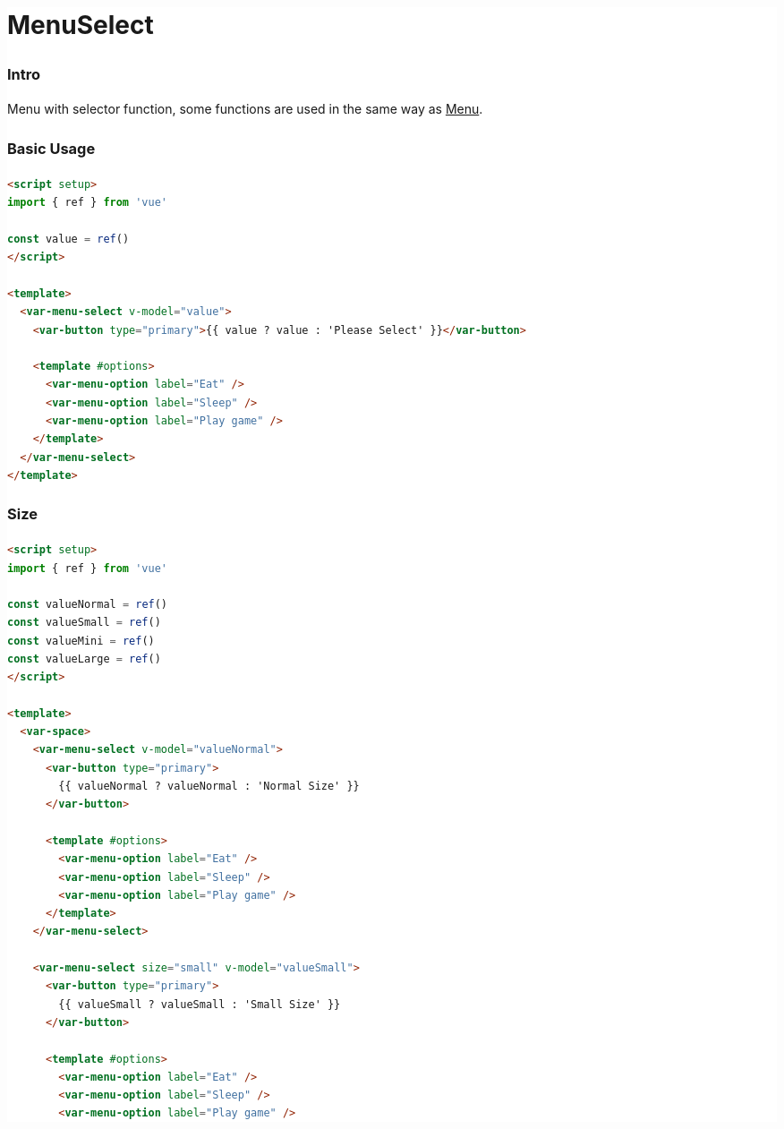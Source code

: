 # MenuSelect

### Intro

Menu with selector function, some functions are used in the same way as [Menu](#/en-US/menu).

### Basic Usage

```html
<script setup>
import { ref } from 'vue'

const value = ref()
</script>

<template>
  <var-menu-select v-model="value">
    <var-button type="primary">{{ value ? value : 'Please Select' }}</var-button>

    <template #options>
      <var-menu-option label="Eat" />
      <var-menu-option label="Sleep" />
      <var-menu-option label="Play game" />
    </template>
  </var-menu-select>
</template>
```

### Size

```html
<script setup>
import { ref } from 'vue'
  
const valueNormal = ref()
const valueSmall = ref()
const valueMini = ref()
const valueLarge = ref()
</script>

<template>
  <var-space>
    <var-menu-select v-model="valueNormal">
      <var-button type="primary">
        {{ valueNormal ? valueNormal : 'Normal Size' }}
      </var-button>

      <template #options>
        <var-menu-option label="Eat" />
        <var-menu-option label="Sleep" />
        <var-menu-option label="Play game" />
      </template>
    </var-menu-select>

    <var-menu-select size="small" v-model="valueSmall">
      <var-button type="primary">
        {{ valueSmall ? valueSmall : 'Small Size' }}
      </var-button>

      <template #options>
        <var-menu-option label="Eat" />
        <var-menu-option label="Sleep" />
        <var-menu-option label="Play game" />
```